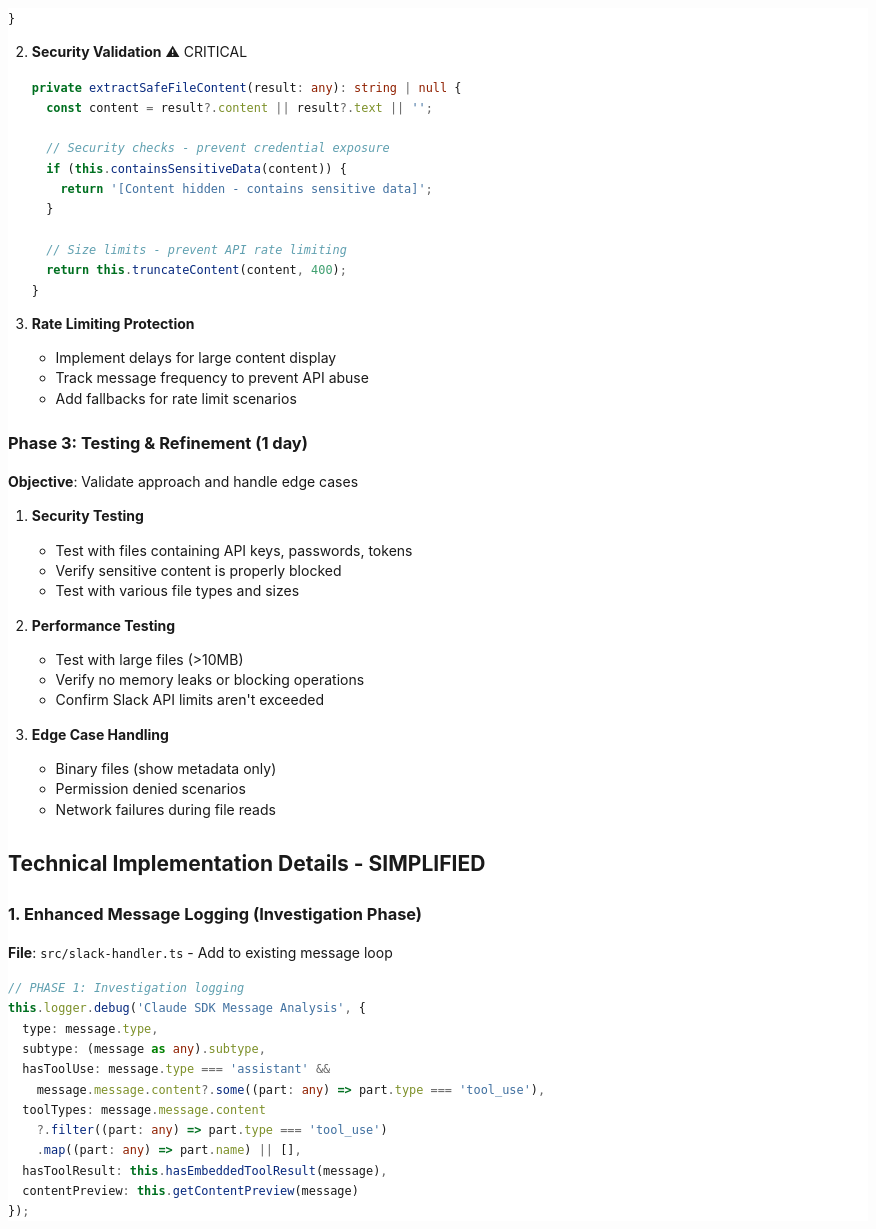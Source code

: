    ```typescript
   }
   ```

2. **Security Validation** ⚠️ CRITICAL
   ```typescript
   private extractSafeFileContent(result: any): string | null {
     const content = result?.content || result?.text || '';
     
     // Security checks - prevent credential exposure
     if (this.containsSensitiveData(content)) {
       return '[Content hidden - contains sensitive data]';
     }
     
     // Size limits - prevent API rate limiting  
     return this.truncateContent(content, 400);
   }
   ```

3. **Rate Limiting Protection**
   - Implement delays for large content display
   - Track message frequency to prevent API abuse
   - Add fallbacks for rate limit scenarios

### Phase 3: Testing & Refinement (1 day)

**Objective**: Validate approach and handle edge cases

1. **Security Testing**
   - Test with files containing API keys, passwords, tokens
   - Verify sensitive content is properly blocked
   - Test with various file types and sizes

2. **Performance Testing**  
   - Test with large files (>10MB)
   - Verify no memory leaks or blocking operations
   - Confirm Slack API limits aren't exceeded

3. **Edge Case Handling**
   - Binary files (show metadata only)
   - Permission denied scenarios
   - Network failures during file reads

## Technical Implementation Details - SIMPLIFIED

### 1. Enhanced Message Logging (Investigation Phase)

**File**: `src/slack-handler.ts` - Add to existing message loop

```typescript
// PHASE 1: Investigation logging
this.logger.debug('Claude SDK Message Analysis', {
  type: message.type,
  subtype: (message as any).subtype,
  hasToolUse: message.type === 'assistant' && 
    message.message.content?.some((part: any) => part.type === 'tool_use'),
  toolTypes: message.message.content
    ?.filter((part: any) => part.type === 'tool_use')
    .map((part: any) => part.name) || [],
  hasToolResult: this.hasEmbeddedToolResult(message),
  contentPreview: this.getContentPreview(message)
});
```
